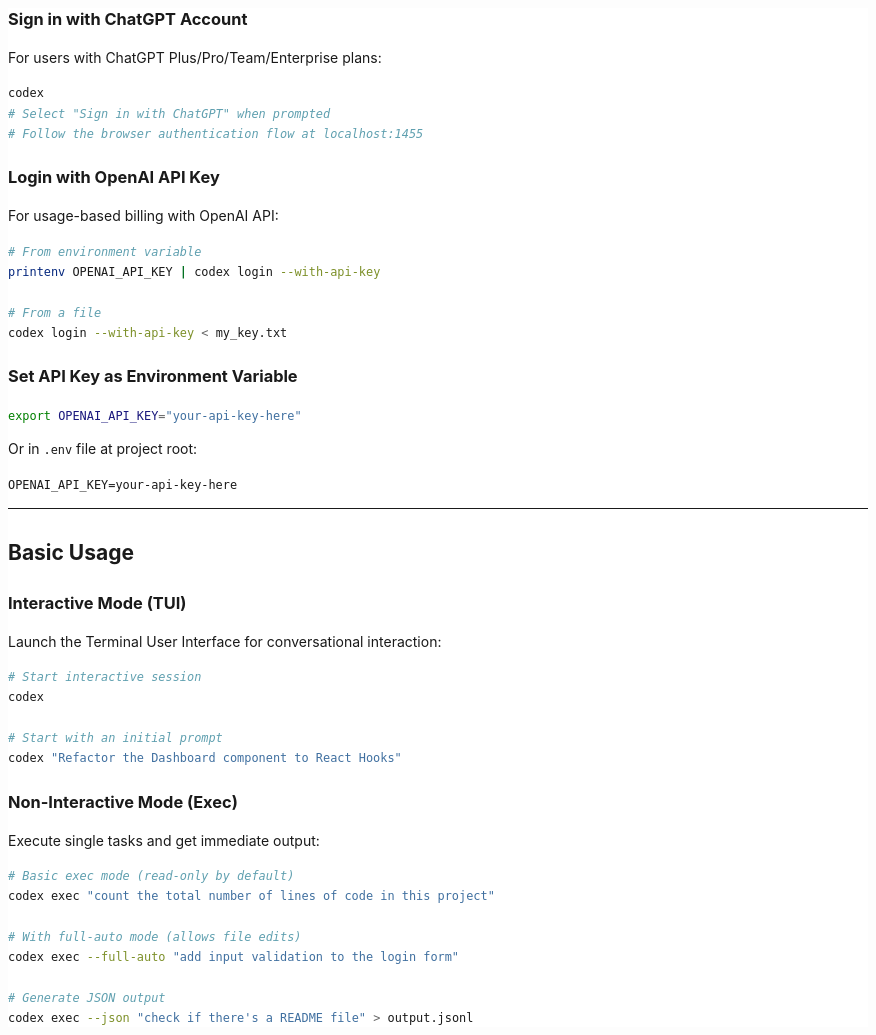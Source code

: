 ### Sign in with ChatGPT Account

For users with ChatGPT Plus/Pro/Team/Enterprise plans:

```bash
codex
# Select "Sign in with ChatGPT" when prompted
# Follow the browser authentication flow at localhost:1455
```

### Login with OpenAI API Key

For usage-based billing with OpenAI API:

```bash
# From environment variable
printenv OPENAI_API_KEY | codex login --with-api-key

# From a file
codex login --with-api-key < my_key.txt
```

### Set API Key as Environment Variable

```bash
export OPENAI_API_KEY="your-api-key-here"
```

Or in `.env` file at project root:

```env
OPENAI_API_KEY=your-api-key-here
```

---

## Basic Usage

### Interactive Mode (TUI)

Launch the Terminal User Interface for conversational interaction:

```bash
# Start interactive session
codex

# Start with an initial prompt
codex "Refactor the Dashboard component to React Hooks"
```

### Non-Interactive Mode (Exec)

Execute single tasks and get immediate output:

```bash
# Basic exec mode (read-only by default)
codex exec "count the total number of lines of code in this project"

# With full-auto mode (allows file edits)
codex exec --full-auto "add input validation to the login form"

# Generate JSON output
codex exec --json "check if there's a README file" > output.jsonl
```
